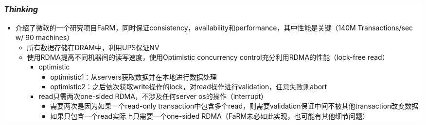### *Thinking*

- 介绍了微软的一个研究项目FaRM，同时保证consistency，availability和performance，其中性能是关键（140M Transactions/sec w/ 90 machines）
  - 所有数据存储在DRAM中，利用UPS保证NV
  - 使用RDMA提高不同机器间的读写速度，使用Optimistic concurrency control充分利用RDMA的性能（lock-free read）
    - optimistic
      - optimistic1：从servers获取数据并在本地进行数据处理
      - optimistic2：之后依次获取write操作的lock，对read操作进行validation，任意失败则abort
    - read只需两次one-sided RDMA，不涉及任何server os的操作（interrupt）
      - 需要两次是因为如果一个read-only transaction中包含多个read，则需要validation保证中间不被其他transaction改变数据
      - 如果只包含一个read实际上只需要一个one-sided RDMA（FaRM未必如此实现，也可能有其他细节问题）





















